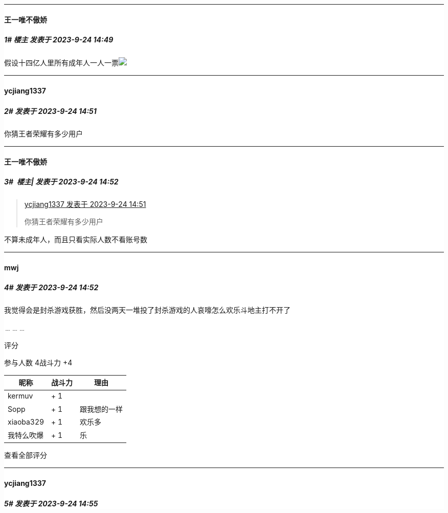 
*****

####  王一唯不傲娇  
##### 1#       楼主       发表于 2023-9-24 14:49

假设十四亿人里所有成年人一人一票<img src="https://static.saraba1st.com/image/smiley/face2017/067.png" referrerpolicy="no-referrer">

*****

####  ycjiang1337  
##### 2#       发表于 2023-9-24 14:51

你猜王者荣耀有多少用户

*****

####  王一唯不傲娇  
##### 3#         楼主| 发表于 2023-9-24 14:52

<blockquote><a href="httphttps://bbs.saraba1st.com/2b/forum.php?mod=redirect&amp;goto=findpost&amp;pid=62511786&amp;ptid=2154125" target="_blank">ycjiang1337 发表于 2023-9-24 14:51</a>

你猜王者荣耀有多少用户</blockquote>
不算未成年人，而且只看实际人数不看账号数

*****

####  mwj  
##### 4#       发表于 2023-9-24 14:52

我觉得会是封杀游戏获胜，然后没两天一堆投了封杀游戏的人哀嚎怎么欢乐斗地主打不开了

﹍﹍﹍

评分

 参与人数 4战斗力 +4

|昵称|战斗力|理由|
|----|---|---|
| kermuv| + 1||
| Sopp| + 1|跟我想的一样|
| xiaoba329| + 1|欢乐多|
| 我特么吹爆| + 1|乐|

查看全部评分

*****

####  ycjiang1337  
##### 5#       发表于 2023-9-24 14:55
